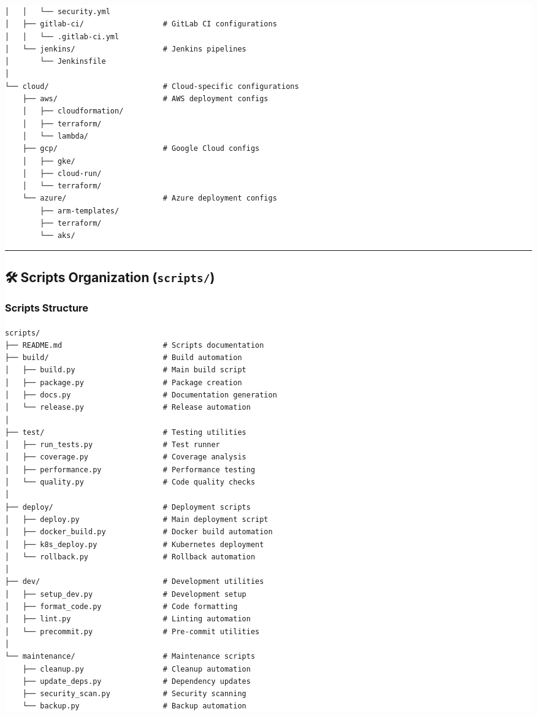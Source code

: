 ```
│   │   └── security.yml
│   ├── gitlab-ci/                  # GitLab CI configurations
│   │   └── .gitlab-ci.yml
│   └── jenkins/                    # Jenkins pipelines
│       └── Jenkinsfile
│
└── cloud/                          # Cloud-specific configurations
    ├── aws/                        # AWS deployment configs
    │   ├── cloudformation/
    │   ├── terraform/
    │   └── lambda/
    ├── gcp/                        # Google Cloud configs
    │   ├── gke/
    │   ├── cloud-run/
    │   └── terraform/
    └── azure/                      # Azure deployment configs
        ├── arm-templates/
        ├── terraform/
        └── aks/
```

---

## 🛠️ Scripts Organization (`scripts/`)

### **Scripts Structure**
```
scripts/
├── README.md                       # Scripts documentation
├── build/                          # Build automation
│   ├── build.py                    # Main build script
│   ├── package.py                  # Package creation
│   ├── docs.py                     # Documentation generation
│   └── release.py                  # Release automation
│
├── test/                           # Testing utilities
│   ├── run_tests.py                # Test runner
│   ├── coverage.py                 # Coverage analysis
│   ├── performance.py              # Performance testing
│   └── quality.py                  # Code quality checks
│
├── deploy/                         # Deployment scripts
│   ├── deploy.py                   # Main deployment script
│   ├── docker_build.py             # Docker build automation
│   ├── k8s_deploy.py               # Kubernetes deployment
│   └── rollback.py                 # Rollback automation
│
├── dev/                            # Development utilities
│   ├── setup_dev.py                # Development setup
│   ├── format_code.py              # Code formatting
│   ├── lint.py                     # Linting automation
│   └── precommit.py                # Pre-commit utilities
│
└── maintenance/                    # Maintenance scripts
    ├── cleanup.py                  # Cleanup automation
    ├── update_deps.py              # Dependency updates
    ├── security_scan.py            # Security scanning
    └── backup.py                   # Backup automation
```
